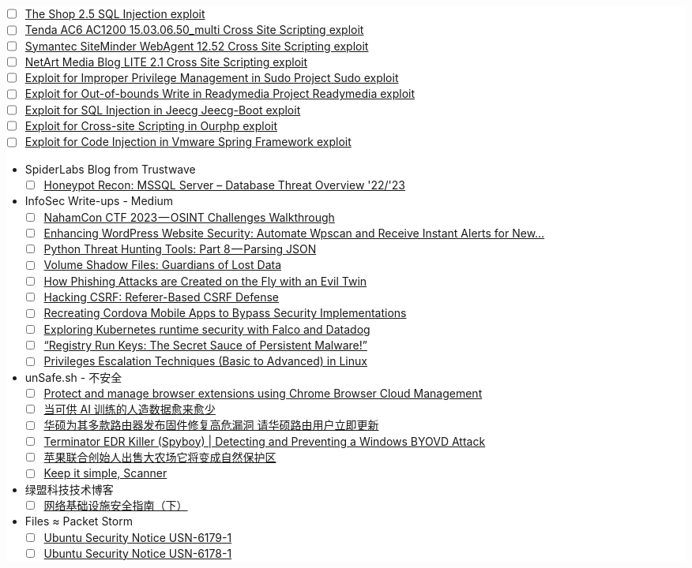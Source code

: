   - [ ] [The Shop 2.5 SQL Injection exploit](https://sploitus.com/exploit?id=PACKETSTORM:173026&utm_source=rss&utm_medium=rss)
  - [ ] [Tenda AC6 AC1200 15.03.06.50_multi Cross Site Scripting exploit](https://sploitus.com/exploit?id=PACKETSTORM:173029&utm_source=rss&utm_medium=rss)
  - [ ] [Symantec SiteMinder WebAgent 12.52 Cross Site Scripting exploit](https://sploitus.com/exploit?id=PACKETSTORM:173038&utm_source=rss&utm_medium=rss)
  - [ ] [NetArt Media Blog LITE 2.1 Cross Site Scripting exploit](https://sploitus.com/exploit?id=PACKETSTORM:173031&utm_source=rss&utm_medium=rss)
  - [ ] [Exploit for Improper Privilege Management in Sudo Project Sudo exploit](https://sploitus.com/exploit?id=794B399A-A606-5C17-8D0D-1E0C60296E14&utm_source=rss&utm_medium=rss)
  - [ ] [Exploit for Out-of-bounds Write in Readymedia Project Readymedia exploit](https://sploitus.com/exploit?id=E6C5535C-6F0A-5B31-80CF-197B90596584&utm_source=rss&utm_medium=rss)
  - [ ] [Exploit for SQL Injection in Jeecg Jeecg-Boot exploit](https://sploitus.com/exploit?id=37CE7567-EF60-5382-A32D-51D2E11EC857&utm_source=rss&utm_medium=rss)
  - [ ] [Exploit for Cross-site Scripting in Ourphp exploit](https://sploitus.com/exploit?id=8E40A3B7-5C56-50D0-9D28-6B5014FCEB8D&utm_source=rss&utm_medium=rss)
  - [ ] [Exploit for Code Injection in Vmware Spring Framework exploit](https://sploitus.com/exploit?id=00F5B330-30A9-5854-B811-41A3DCE5A4F8&utm_source=rss&utm_medium=rss)
- SpiderLabs Blog from Trustwave
  - [ ] [Honeypot Recon: MSSQL Server – Database Threat Overview '22/'23](https://www.trustwave.com/en-us/resources/blogs/spiderlabs-blog/honeypot-recon-mssql-server-database-threat-overview-22-23/)
- InfoSec Write-ups - Medium
  - [ ] [NahamCon CTF 2023 — OSINT Challenges Walkthrough](https://infosecwriteups.com/nahamcon-ctf-2023-osint-challenges-walkthrough-1b9fb3a3176c?source=rss----7b722bfd1b8d---4)
  - [ ] [Enhancing WordPress Website Security: Automate Wpscan and Receive Instant Alerts for New…](https://infosecwriteups.com/enhancing-wordpress-website-security-automate-wpscan-and-receive-instant-alerts-for-new-6ef94ab4714a?source=rss----7b722bfd1b8d---4)
  - [ ] [Python Threat Hunting Tools: Part 8 — Parsing JSON](https://infosecwriteups.com/python-threat-hunting-tools-part-8-parsing-json-835241c46207?source=rss----7b722bfd1b8d---4)
  - [ ] [Volume Shadow Files: Guardians of Lost Data](https://infosecwriteups.com/volume-shadow-files-guardians-of-lost-data-7e6aa6f66cf3?source=rss----7b722bfd1b8d---4)
  - [ ] [How Phishing Attacks are Created on the Fly  with an Evil Twin](https://infosecwriteups.com/how-phishing-attacks-are-created-on-the-fly-with-an-evil-twin-b3abb1557251?source=rss----7b722bfd1b8d---4)
  - [ ] [Hacking CSRF: Referer-Based CSRF Defense](https://infosecwriteups.com/hacking-csrf-referer-based-csrf-defense-539f81bba8ec?source=rss----7b722bfd1b8d---4)
  - [ ] [Recreating Cordova Mobile Apps to Bypass Security Implementations](https://infosecwriteups.com/recreating-cordova-mobile-apps-to-bypass-security-implementations-8845ff7bdc58?source=rss----7b722bfd1b8d---4)
  - [ ] [Exploring Kubernetes runtime security with Falco and Datadog](https://infosecwriteups.com/exploring-kubernetes-runtime-security-with-falco-and-datadog-61fbb2b7d1ac?source=rss----7b722bfd1b8d---4)
  - [ ] [“Registry Run Keys: The Secret Sauce of Persistent Malware!”](https://infosecwriteups.com/registry-run-keys-the-secret-sauce-of-persistent-malware-e761b6ed3c56?source=rss----7b722bfd1b8d---4)
  - [ ] [Privileges Escalation Techniques (Basic to Advanced) in Linux](https://infosecwriteups.com/privileges-escalation-techniques-basic-to-advanced-in-linux-ccbad8c6d0b2?source=rss----7b722bfd1b8d---4)
- unSafe.sh - 不安全
  - [ ] [Protect and manage browser extensions using Chrome Browser Cloud Management](https://buaq.net/go-169630.html)
  - [ ] [当可供 AI 训练的人造数据愈来愈少](https://buaq.net/go-169635.html)
  - [ ] [华硕为其多款路由器发布固件修复高危漏洞 请华硕路由用户立即更新](https://buaq.net/go-169622.html)
  - [ ] [Terminator EDR Killer (Spyboy) | Detecting and Preventing a Windows BYOVD Attack](https://buaq.net/go-169611.html)
  - [ ] [苹果联合创始人出售大农场它将变成自然保护区](https://buaq.net/go-169636.html)
  - [ ] [Keep it simple, Scanner](https://buaq.net/go-169606.html)
- 绿盟科技技术博客
  - [ ] [网络基础设施安全指南（下）](http://blog.nsfocus.net/cyberinfrastructure-2/)
- Files ≈ Packet Storm
  - [ ] [Ubuntu Security Notice USN-6179-1](https://packetstormsecurity.com/files/173040/USN-6179-1.txt)
  - [ ] [Ubuntu Security Notice USN-6178-1](https://packetstormsecurity.com/files/173039/USN-6178-1.txt)